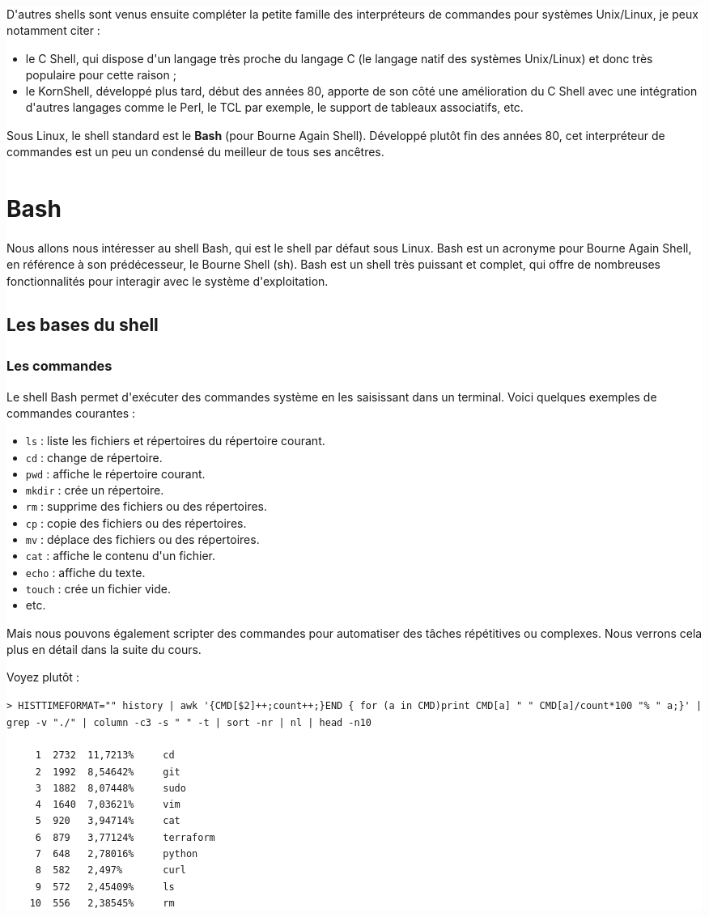 D'autres shells sont venus ensuite compléter la petite famille des interpréteurs de commandes pour systèmes Unix/Linux, je peux notamment citer :

- le C Shell, qui dispose d'un langage très proche du langage C (le langage natif des systèmes Unix/Linux) et donc très populaire pour cette raison ;
- le KornShell, développé plus tard, début des années 80, apporte de son côté une amélioration du C Shell avec une intégration d'autres langages comme le Perl, le TCL par exemple, le support de tableaux associatifs, etc.

Sous Linux, le shell standard est le **Bash** (pour Bourne Again Shell). Développé plutôt fin des années 80, cet interpréteur de commandes est un peu un condensé du meilleur de tous ses ancêtres.

# Bash

Nous allons nous intéresser au shell Bash, qui est le shell par défaut sous Linux. Bash est un acronyme pour Bourne Again Shell, en référence à son prédécesseur, le Bourne Shell (sh). Bash est un shell très puissant et complet, qui offre de nombreuses fonctionnalités pour interagir avec le système d'exploitation.

## Les bases du shell

### Les commandes

Le shell Bash permet d'exécuter des commandes système en les saisissant dans un terminal. Voici quelques exemples de commandes courantes :

- `ls` : liste les fichiers et répertoires du répertoire courant.
- `cd` : change de répertoire.
- `pwd` : affiche le répertoire courant.
- `mkdir` : crée un répertoire.
- `rm` : supprime des fichiers ou des répertoires.
- `cp` : copie des fichiers ou des répertoires.
- `mv` : déplace des fichiers ou des répertoires.
- `cat` : affiche le contenu d'un fichier.
- `echo` : affiche du texte.
- `touch` : crée un fichier vide.
- etc.

Mais nous pouvons également scripter des commandes pour automatiser des tâches répétitives ou complexes. Nous verrons cela plus en détail dans la suite du cours.

Voyez plutôt :

```shell
> HISTTIMEFORMAT="" history | awk '{CMD[$2]++;count++;}END { for (a in CMD)print CMD[a] " " CMD[a]/count*100 "% " a;}' | grep -v "./" | column -c3 -s " " -t | sort -nr | nl | head -n10

     1  2732  11,7213%     cd
     2  1992  8,54642%     git
     3  1882  8,07448%     sudo
     4  1640  7,03621%     vim
     5  920   3,94714%     cat
     6  879   3,77124%     terraform
     7  648   2,78016%     python
     8  582   2,497%       curl
     9  572   2,45409%     ls
    10  556   2,38545%     rm
```
